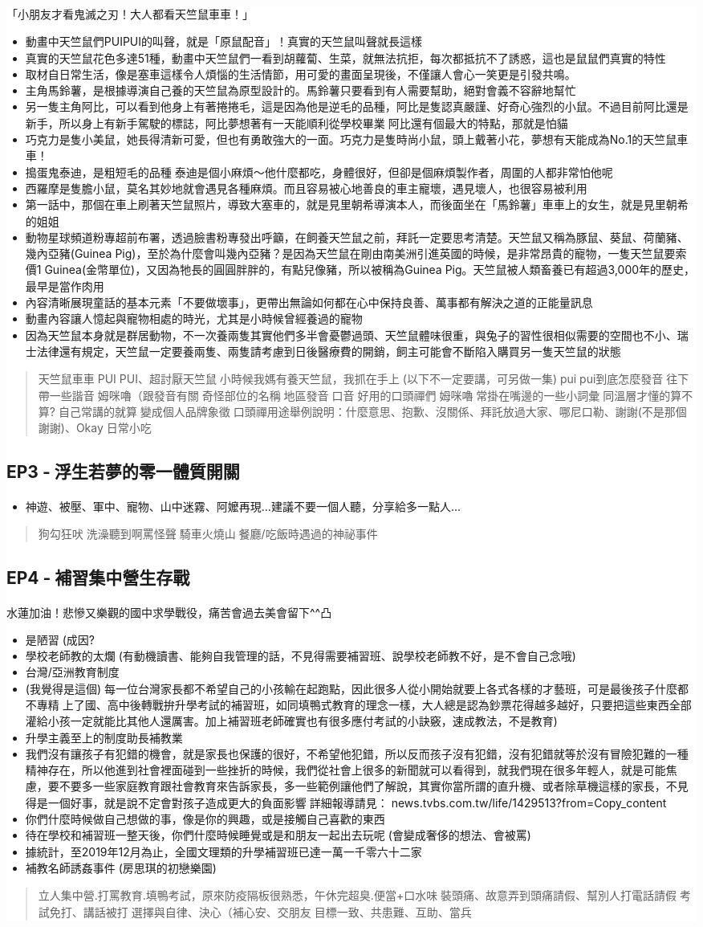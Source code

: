 「小朋友才看鬼滅之刃！大人都看天竺鼠車車！」
- 動畫中天竺鼠們PUIPUI的叫聲，就是「原鼠配音」！真實的天竺鼠叫聲就長這樣
- 真實的天竺鼠花色多達51種，動畫中天竺鼠們一看到胡蘿蔔、生菜，就無法抗拒，每次都抵抗不了誘惑，這也是鼠鼠們真實的特性
- 取材自日常生活，像是塞車這樣令人煩惱的生活情節，用可愛的畫面呈現後，不僅讓人會心一笑更是引發共鳴。
- 主角馬鈴薯，是根據導演自己養的天竺鼠為原型設計的。馬鈴薯只要看到有人需要幫助，絕對會義不容辭地幫忙
- 另一隻主角阿比，可以看到他身上有著捲捲毛，這是因為他是逆毛的品種，阿比是隻認真嚴謹、好奇心強烈的小鼠。不過目前阿比還是新手，所以身上有新手駕駛的標誌，阿比夢想著有一天能順利從學校畢業 阿比還有個最大的特點，那就是怕貓
- 巧克力是隻小美鼠，她長得清新可愛，但也有勇敢強大的一面。巧克力是隻時尚小鼠，頭上戴著小花，夢想有天能成為No.1的天竺鼠車車！
- 搗蛋鬼泰迪，是粗短毛的品種 泰迪是個小麻煩～他什麼都吃，身體很好，但卻是個麻煩製作者，周圍的人都非常怕他呢
- 西羅摩是隻膽小鼠，莫名其妙地就會遇見各種麻煩。而且容易被心地善良的車主寵壞，遇見壞人，也很容易被利用
- 第一話中，那個在車上刷著天竺鼠照片，導致大塞車的，就是見里朝希導演本人，而後面坐在「馬鈴薯」車車上的女生，就是見里朝希的姐姐
- 動物星球頻道粉專超前布署，透過臉書粉專發出呼籲，在飼養天竺鼠之前，拜託一定要思考清楚。天竺鼠又稱為豚鼠、葵鼠、荷蘭豬、幾內亞豬(Guinea Pig)，至於為什麼會叫幾內亞豬？是因為天竺鼠在剛由南美洲引進英國的時候，是非常昂貴的寵物，一隻天竺鼠要索價1 Guinea(金幣單位)，又因為牠長的圓圓胖胖的，有點兒像豬，所以被稱為Guinea Pig。天竺鼠被人類畜養已有超過3,000年的歷史，最早是當作肉用
- 內容清晰展現童話的基本元素「不要做壞事」，更帶出無論如何都在心中保持良善、萬事都有解決之道的正能量訊息
- 動畫內容讓人憶起與寵物相處的時光，尤其是小時候曾經養過的寵物
- 因為天竺鼠本身就是群居動物，不一次養兩隻其實他們多半會憂鬱過頭、天竺鼠體味很重，與兔子的習性很相似需要的空間也不小、瑞士法律還有規定，天竺鼠一定要養兩隻、兩隻請考慮到日後醫療費的開銷，飼主可能會不斷陷入購買另一隻天竺鼠的狀態
> 天竺鼠車車 PUI PUI、超討厭天竺鼠
> 小時候我媽有養天竺鼠，我抓在手上
> (以下不一定要講，可另做一集)
> pui pui到底怎麼發音
> 往下帶一些諧音
> 姆咪嚕（跟發音有關
> 奇怪部位的名稱
> 地區發音 口音
> 好用的口頭禪們 姆咪嚕
> 常掛在嘴邊的一些小詞彙
> 同溫層才懂的算不算? 自己常講的就算
> 變成個人品牌象徵
> 口頭禪用途舉例說明：什麼意思、抱歉、沒關係、拜託放過大家、哪尼口勒、謝謝(不是那個謝謝)、Okay
> 日常小吃

## EP3 - 浮生若夢的零一體質開關
- 神遊、被壓、軍中、寵物、山中迷霧、阿嬤再現...建議不要一個人聽，分享給多一點人...
> 狗勾狂吠
> 洗澡聽到啊罵怪聲
> 騎車火燒山
> 餐廳/吃飯時遇過的神祕事件

## EP4 - 補習集中營生存戰
水蓮加油！悲慘又樂觀的國中求學戰役，痛苦會過去美會留下^^凸
- 是陋習 (成因? 
- 學校老師教的太爛 (有動機讀書、能夠自我管理的話，不見得需要補習班、說學校老師教不好，是不會自己念哦)
- 台灣/亞洲教育制度
- (我覺得是這個) 每一位台灣家長都不希望自己的小孩輸在起跑點，因此很多人從小開始就要上各式各樣的才藝班，可是最後孩子什麼都不專精
上了國、高中後轉戰拚升學考試的補習班，如同填鴨式教育的理念一樣，大人總是認為鈔票花得越多越好，只要把這些東西全部灌給小孩一定就能比其他人還厲害。加上補習班老師確實也有很多應付考試的小訣竅，速成教法，不是教育)
- 升學主義至上的制度助長補教業
- 我們沒有讓孩子有犯錯的機會，就是家長也保護的很好，不希望他犯錯，所以反而孩子沒有犯錯，沒有犯錯就等於沒有冒險犯難的一種精神存在，所以他進到社會裡面碰到一些挫折的時候，我們從社會上很多的新聞就可以看得到，就我們現在很多年輕人，就是可能焦慮，要不要多一些家庭教育跟社會教育來告訴家長，多一些範例讓他們了解說，其實你當所謂的直升機、或者除草機這樣的家長，不見得是一個好事，就是說不定會對孩子造成更大的負面影響
詳細報導請見： news.tvbs.com.tw/life/1429513?from=Copy_content
- 你們什麼時候做自己想做的事，像是你的興趣，或是接觸自己喜歡的東西
- 待在學校和補習班一整天後，你們什麼時候睡覺或是和朋友一起出去玩呢 (會變成奢侈的想法、會被罵)
- 據統計，至2019年12月為止，全國文理類的升學補習班已達一萬一千零六十二家
- 補教名師誘姦事件 (房思琪的初戀樂園)
> 立人集中營.打罵教育.填鴨考試，原來防疫隔板很熟悉，午休完超臭.便當+口水味
> 裝頭痛、故意弄到頭痛請假、幫別人打電話請假
> 考試免打、講話被打
> 選擇與自律、決心（補心安、交朋友
> 目標一致、共患難、互助、當兵